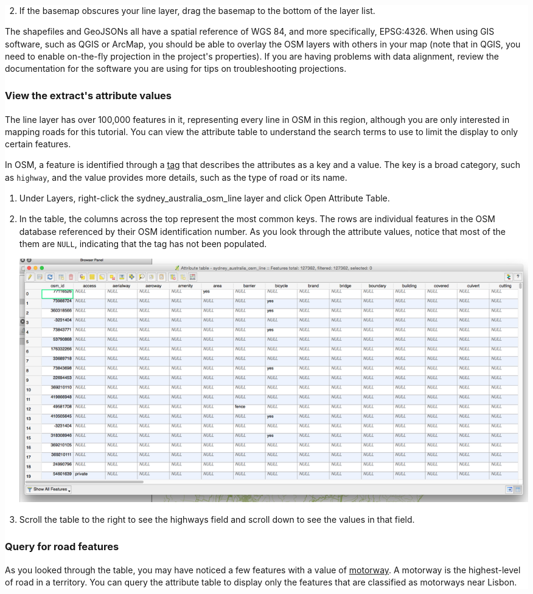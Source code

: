 2. If the basemap obscures your line layer, drag the basemap to the bottom of the layer list.

The shapefiles and GeoJSONs all have a spatial reference of WGS 84, and more specifically, EPSG:4326. When using GIS software, such as QGIS or ArcMap, you should be able to overlay the OSM layers with others in your map (note that in QGIS, you need to enable on-the-fly projection in the project's properties). If you are having problems with data alignment, review the documentation for the software you are using for tips on troubleshooting projections.    

### View the extract's attribute values

The line layer has over 100,000 features in it, representing every line in OSM in this region, although you are only interested in mapping roads for this tutorial. You can view the attribute table to understand the search terms to use to limit the display to only certain features.

In OSM, a feature is identified through a [tag](http://wiki.openstreetmap.org/wiki/Tags) that describes the attributes as a key and a value. The key is a broad category, such as `highway`, and the value provides more details, such as the type of road or its name.

1. Under Layers, right-click the sydney_australia_osm_line layer and click Open Attribute Table.
2. In the table, the columns across the top represent the most common keys. The rows are individual features in the OSM database referenced by their OSM identification number. As you look through the attribute values, notice that most of the them are `NULL`, indicating that the tag has not been populated.

    ![osm2pgsql line attribute table](./images/osm2pgsql_attributes.png)

3. Scroll the table to the right to see the highways field and scroll down to see the values in that field.

### Query for road features

As you looked through the table, you may have noticed a few features with a value of [motorway](http://wiki.openstreetmap.org/wiki/Tag:highway%3Dmotorway). A motorway is the highest-level of road in a territory. You can query the attribute table to display only the features that are classified as motorways near Lisbon.
